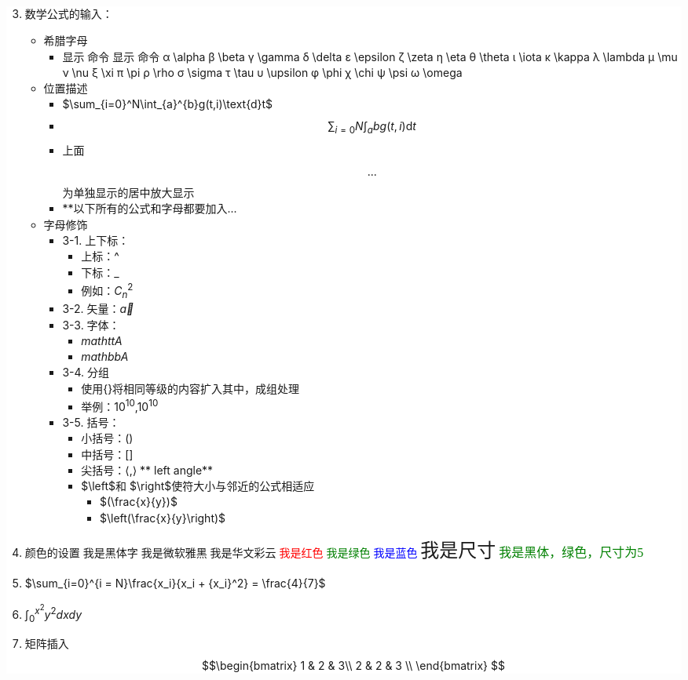 3.  数学公式的输入：
    * 希腊字母
      * 显示	命令	显示	命令
      α	\alpha	β	\beta
      γ	\gamma	δ	\delta
      ε	\epsilon	ζ	\zeta
      η	\eta	θ	\theta
      ι	\iota	κ	\kappa
      λ	\lambda	μ	\mu
      ν	\nu	ξ	\xi
      π	\pi	ρ	\rho
      σ	\sigma	τ	\tau
      υ	\upsilon	φ	\phi
      χ	\chi	ψ	\psi
      ω	\omega	 	 
    * 位置描述
      * $\sum_{i=0}^N\int_{a}^{b}g(t,i)\text{d}t$
      * $$\sum_{i=0}N\int_{a}{b}g(t,i)\text{d}t$$
      * 上面$$...$$为单独显示的居中放大显示
      * **以下所有的公式和字母都要加入$...$
    * 字母修饰
      * 3-1. 上下标：
        * 上标：^
        * 下标：_
        * 例如：$C_n^2$
      * 3-2. 矢量：$\vec a$
      * 3-3. 字体：
        * $mathtt{A}$
        * $mathbb{A}$
      * 3-4. 分组
        * 使用{}将相同等级的内容扩入其中，成组处理
        * 举例：$10^{10}$,$10^10$
      * 3-5. 括号：
        * 小括号：$()$
        * 中括号：$[]$
        * 尖括号：$\langle,\rangle$ ** left angle**
        * $\left$和 $\right$使符大小与邻近的公式相适应
          * $(\frac{x}{y})$
          * $\left(\frac{x}{y}\right)$
4. 颜色的设置
<font face="黑体">我是黑体字</font>
<font face="微软雅黑">我是微软雅黑</font>
<font face="STCAIYUN">我是华文彩云</font>
<font color=red>我是红色</font>
<font color=#008000>我是绿色</font>
<font color=Blue>我是蓝色</font>
<font size=5>我是尺寸</font>
<font face="黑体" color=green size=3>我是黑体，绿色，尺寸为5</font>


5. $\sum_{i=0}^{i = N}\frac{x_i}{x_i + {x_i}^2} = \frac{4}{7}$
6. $\int_0^{x^2}{y^2}dxdy$
7. 矩阵插入
$$\begin{bmatrix}
1 & 2 & 3\\
2 & 2 & 3 \\
\end{bmatrix}
$$
